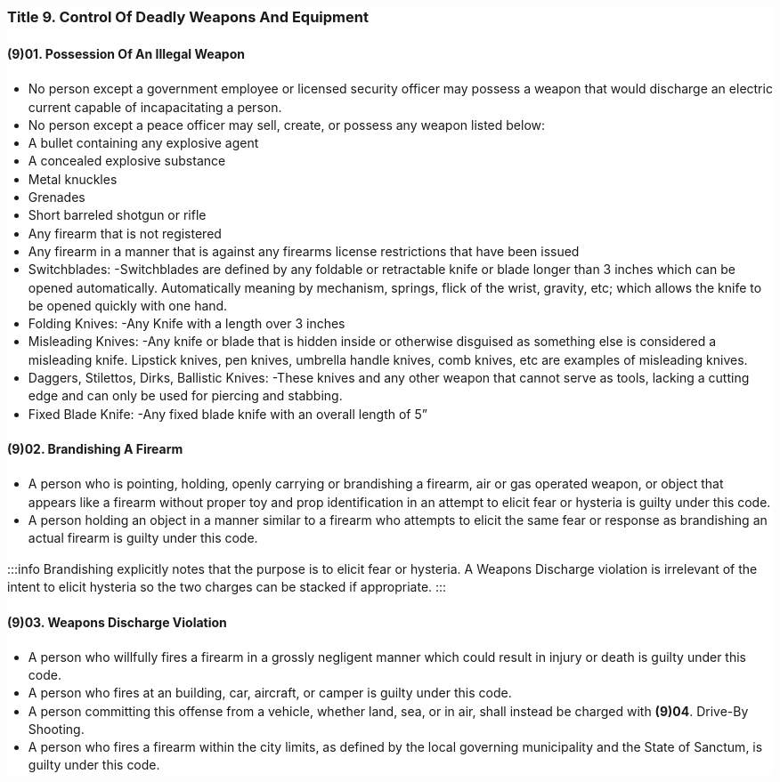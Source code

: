 ### **Title 9. Control Of Deadly Weapons And Equipment**

#### **(9)01**. Possession Of An Illegal Weapon

- No person except a government employee or licensed security officer may possess a weapon that would discharge an electric current capable of incapacitating a person.
- No person except a peace officer may sell, create, or possess any weapon listed below:
- A bullet containing any explosive agent
- A concealed explosive substance
- Metal knuckles
- Grenades
- Short barreled shotgun or rifle
- Any firearm that is not registered
- Any firearm in a manner that is against any firearms license restrictions that have been issued
- Switchblades:
    \-Switchblades are defined by any foldable or retractable knife or blade longer than 3 inches which can be opened automatically. Automatically meaning by mechanism, springs, flick of the wrist, gravity, etc; which allows the knife to be opened quickly with one hand.
- Folding Knives:
    \-Any Knife with a length over 3 inches
- Misleading Knives:
    \-Any knife or blade that is hidden inside or otherwise disguised as something else is considered a misleading knife. Lipstick knives, pen knives, umbrella handle knives, comb knives, etc are examples of misleading knives.
- Daggers, Stilettos, Dirks, Ballistic Knives:
    \-These knives and any other weapon that cannot serve as tools, lacking a cutting edge and can only be used for piercing and stabbing.
- Fixed Blade Knife:
    \-Any fixed blade knife with an overall length of 5”

#### **(9)02**. Brandishing A Firearm

- A person who is pointing, holding, openly carrying or brandishing a firearm, air or gas operated weapon, or object that appears like a firearm without proper toy and prop identification in an attempt to elicit fear or hysteria is guilty under this code.
- A person holding an object in a manner similar to a firearm who attempts to elicit the same fear or response as brandishing an actual firearm is guilty under this code.

:::info
Brandishing explicitly notes that the purpose is to elicit fear or hysteria. A Weapons Discharge violation is irrelevant of the intent to elicit hysteria so the two charges can be stacked if appropriate.
:::

#### **(9)03**. Weapons Discharge Violation

- A person who willfully fires a firearm in a grossly negligent manner which could result in injury or death is guilty under this code.
- A person who fires at an building, car, aircraft, or camper is guilty under this code.
- A person committing this offense from a vehicle, whether land, sea, or in air, shall instead be charged with **(9)04**. Drive-By Shooting.
- A person who fires a firearm within the city limits, as defined by the local governing municipality and the State of Sanctum, is guilty under this code.
